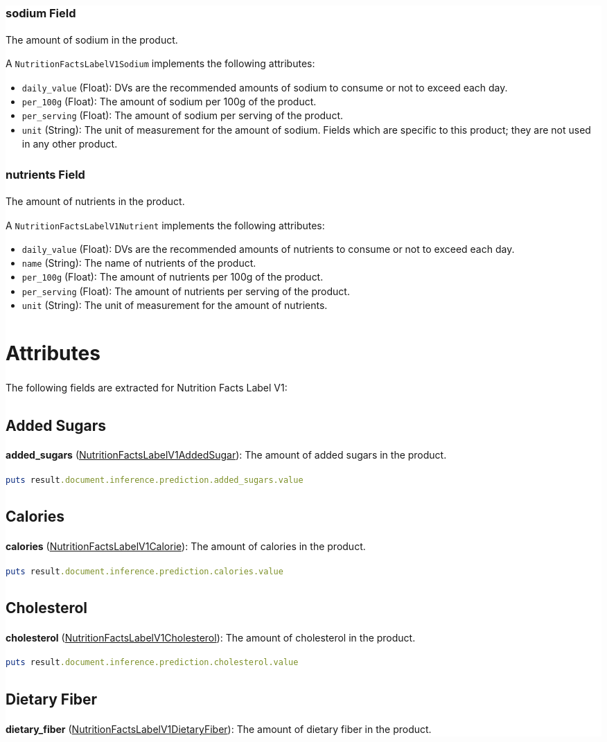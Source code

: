 ### sodium Field
The amount of sodium in the product.

A `NutritionFactsLabelV1Sodium` implements the following attributes:
      
* `daily_value` (Float): DVs are the recommended amounts of sodium to consume or not to exceed each day.
* `per_100g` (Float): The amount of sodium per 100g of the product.
* `per_serving` (Float): The amount of sodium per serving of the product.
* `unit` (String): The unit of measurement for the amount of sodium.
Fields which are specific to this product; they are not used in any other product.

### nutrients Field
The amount of nutrients in the product.

A `NutritionFactsLabelV1Nutrient` implements the following attributes:
      
* `daily_value` (Float): DVs are the recommended amounts of nutrients to consume or not to exceed each day.
* `name` (String): The name of nutrients of the product.
* `per_100g` (Float): The amount of nutrients per 100g of the product.
* `per_serving` (Float): The amount of nutrients per serving of the product.
* `unit` (String): The unit of measurement for the amount of nutrients.

# Attributes
The following fields are extracted for Nutrition Facts Label V1:

## Added Sugars
**added_sugars** ([NutritionFactsLabelV1AddedSugar](#added-sugars-field)): The amount of added sugars in the product.

```rb
puts result.document.inference.prediction.added_sugars.value
```

## Calories
**calories** ([NutritionFactsLabelV1Calorie](#calories-field)): The amount of calories in the product.

```rb
puts result.document.inference.prediction.calories.value
```

## Cholesterol
**cholesterol** ([NutritionFactsLabelV1Cholesterol](#cholesterol-field)): The amount of cholesterol in the product.

```rb
puts result.document.inference.prediction.cholesterol.value
```

## Dietary Fiber
**dietary_fiber** ([NutritionFactsLabelV1DietaryFiber](#dietary-fiber-field)): The amount of dietary fiber in the product.
